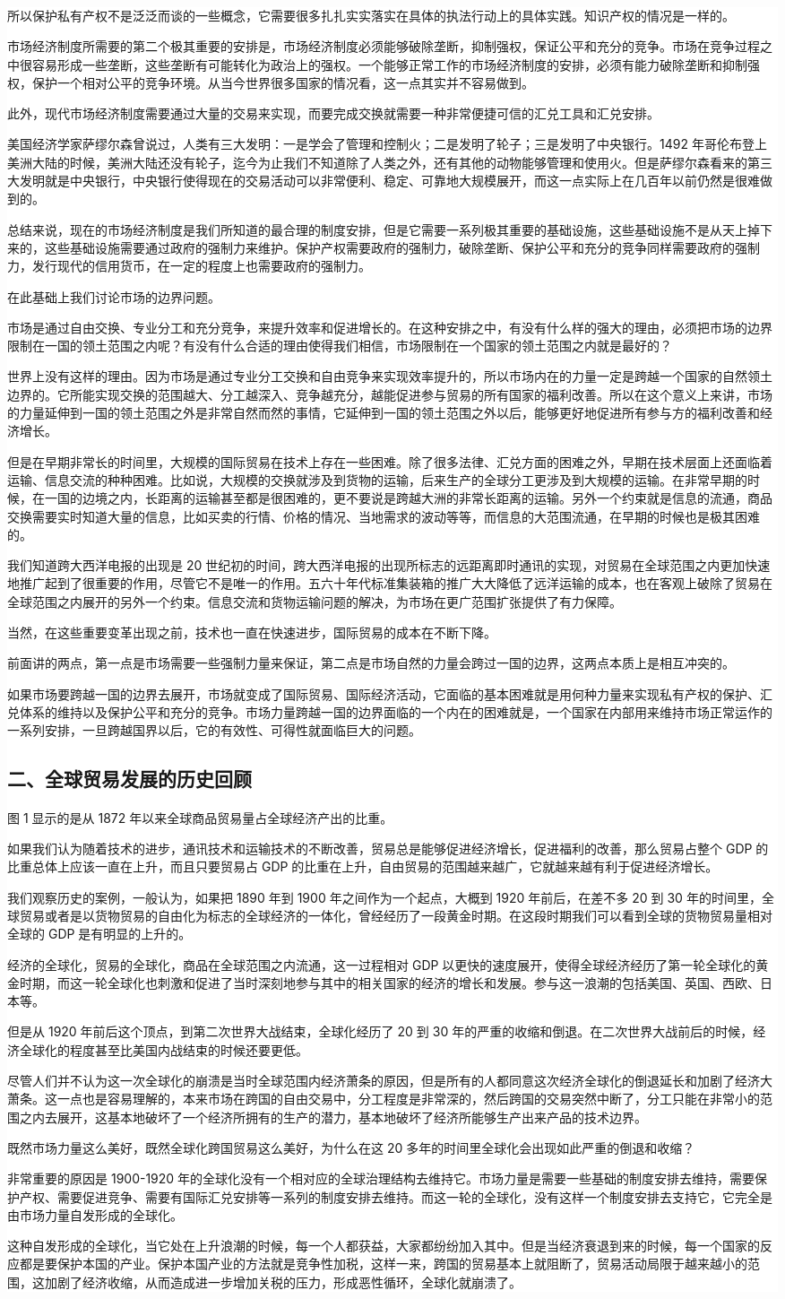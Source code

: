 所以保护私有产权不是泛泛而谈的一些概念，它需要很多扎扎实实落实在具体的执法行动上的具体实践。知识产权的情况是一样的。

市场经济制度所需要的第二个极其重要的安排是，市场经济制度必须能够破除垄断，抑制强权，保证公平和充分的竞争。市场在竞争过程之中很容易形成一些垄断，这些垄断有可能转化为政治上的强权。一个能够正常工作的市场经济制度的安排，必须有能力破除垄断和抑制强权，保护一个相对公平的竞争环境。从当今世界很多国家的情况看，这一点其实并不容易做到。

此外，现代市场经济制度需要通过大量的交易来实现，而要完成交换就需要一种非常便捷可信的汇兑工具和汇兑安排。

美国经济学家萨缪尔森曾说过，人类有三大发明：一是学会了管理和控制火；二是发明了轮子；三是发明了中央银行。1492 年哥伦布登上美洲大陆的时候，美洲大陆还没有轮子，迄今为止我们不知道除了人类之外，还有其他的动物能够管理和使用火。但是萨缪尔森看来的第三大发明就是中央银行，中央银行使得现在的交易活动可以非常便利、稳定、可靠地大规模展开，而这一点实际上在几百年以前仍然是很难做到的。

总结来说，现在的市场经济制度是我们所知道的最合理的制度安排，但是它需要一系列极其重要的基础设施，这些基础设施不是从天上掉下来的，这些基础设施需要通过政府的强制力来维护。保护产权需要政府的强制力，破除垄断、保护公平和充分的竞争同样需要政府的强制力，发行现代的信用货币，在一定的程度上也需要政府的强制力。

在此基础上我们讨论市场的边界问题。

市场是通过自由交换、专业分工和充分竞争，来提升效率和促进增长的。在这种安排之中，有没有什么样的强大的理由，必须把市场的边界限制在一国的领土范围之内呢？有没有什么合适的理由使得我们相信，市场限制在一个国家的领土范围之内就是最好的？

世界上没有这样的理由。因为市场是通过专业分工交换和自由竞争来实现效率提升的，所以市场内在的力量一定是跨越一个国家的自然领土边界的。它所能实现交换的范围越大、分工越深入、竞争越充分，越能促进参与贸易的所有国家的福利改善。所以在这个意义上来讲，市场的力量延伸到一国的领土范围之外是非常自然而然的事情，它延伸到一国的领土范围之外以后，能够更好地促进所有参与方的福利改善和经济增长。

但是在早期非常长的时间里，大规模的国际贸易在技术上存在一些困难。除了很多法律、汇兑方面的困难之外，早期在技术层面上还面临着运输、信息交流的种种困难。比如说，大规模的交换就涉及到货物的运输，后来生产的全球分工更涉及到大规模的运输。在非常早期的时候，在一国的边境之内，长距离的运输甚至都是很困难的，更不要说是跨越大洲的非常长距离的运输。另外一个约束就是信息的流通，商品交换需要实时知道大量的信息，比如买卖的行情、价格的情况、当地需求的波动等等，而信息的大范围流通，在早期的时候也是极其困难的。

我们知道跨大西洋电报的出现是 20 世纪初的时间，跨大西洋电报的出现所标志的远距离即时通讯的实现，对贸易在全球范围之内更加快速地推广起到了很重要的作用，尽管它不是唯一的作用。五六十年代标准集装箱的推广大大降低了远洋运输的成本，也在客观上破除了贸易在全球范围之内展开的另外一个约束。信息交流和货物运输问题的解决，为市场在更广范围扩张提供了有力保障。

当然，在这些重要变革出现之前，技术也一直在快速进步，国际贸易的成本在不断下降。

前面讲的两点，第一点是市场需要一些强制力量来保证，第二点是市场自然的力量会跨过一国的边界，这两点本质上是相互冲突的。

如果市场要跨越一国的边界去展开，市场就变成了国际贸易、国际经济活动，它面临的基本困难就是用何种力量来实现私有产权的保护、汇兑体系的维持以及保护公平和充分的竞争。市场力量跨越一国的边界面临的一个内在的困难就是，一个国家在内部用来维持市场正常运作的一系列安排，一旦跨越国界以后，它的有效性、可得性就面临巨大的问题。

## 二、全球贸易发展的历史回顾

图 1 显示的是从 1872 年以来全球商品贸易量占全球经济产出的比重。

如果我们认为随着技术的进步，通讯技术和运输技术的不断改善，贸易总是能够促进经济增长，促进福利的改善，那么贸易占整个 GDP 的比重总体上应该一直在上升，而且只要贸易占 GDP 的比重在上升，自由贸易的范围越来越广，它就越来越有利于促进经济增长。

我们观察历史的案例，一般认为，如果把 1890 年到 1900 年之间作为一个起点，大概到 1920 年前后，在差不多 20 到 30 年的时间里，全球贸易或者是以货物贸易的自由化为标志的全球经济的一体化，曾经经历了一段黄金时期。在这段时期我们可以看到全球的货物贸易量相对全球的 GDP 是有明显的上升的。

经济的全球化，贸易的全球化，商品在全球范围之内流通，这一过程相对 GDP 以更快的速度展开，使得全球经济经历了第一轮全球化的黄金时期，而这一轮全球化也刺激和促进了当时深刻地参与其中的相关国家的经济的增长和发展。参与这一浪潮的包括美国、英国、西欧、日本等。

但是从 1920 年前后这个顶点，到第二次世界大战结束，全球化经历了 20 到 30 年的严重的收缩和倒退。在二次世界大战前后的时候，经济全球化的程度甚至比美国内战结束的时候还要更低。

尽管人们并不认为这一次全球化的崩溃是当时全球范围内经济萧条的原因，但是所有的人都同意这次经济全球化的倒退延长和加剧了经济大萧条。这一点也是容易理解的，本来市场在跨国的自由交易中，分工程度是非常深的，然后跨国的交易突然中断了，分工只能在非常小的范围之内去展开，这基本地破坏了一个经济所拥有的生产的潜力，基本地破坏了经济所能够生产出来产品的技术边界。

既然市场力量这么美好，既然全球化跨国贸易这么美好，为什么在这 20 多年的时间里全球化会出现如此严重的倒退和收缩？

非常重要的原因是 1900-1920 年的全球化没有一个相对应的全球治理结构去维持它。市场力量是需要一些基础的制度安排去维持，需要保护产权、需要促进竞争、需要有国际汇兑安排等一系列的制度安排去维持。而这一轮的全球化，没有这样一个制度安排去支持它，它完全是由市场力量自发形成的全球化。

这种自发形成的全球化，当它处在上升浪潮的时候，每一个人都获益，大家都纷纷加入其中。但是当经济衰退到来的时候，每一个国家的反应都是要保护本国的产业。保护本国产业的方法就是竞争性加税，这样一来，跨国的贸易基本上就阻断了，贸易活动局限于越来越小的范围，这加剧了经济收缩，从而造成进一步增加关税的压力，形成恶性循环，全球化就崩溃了。
